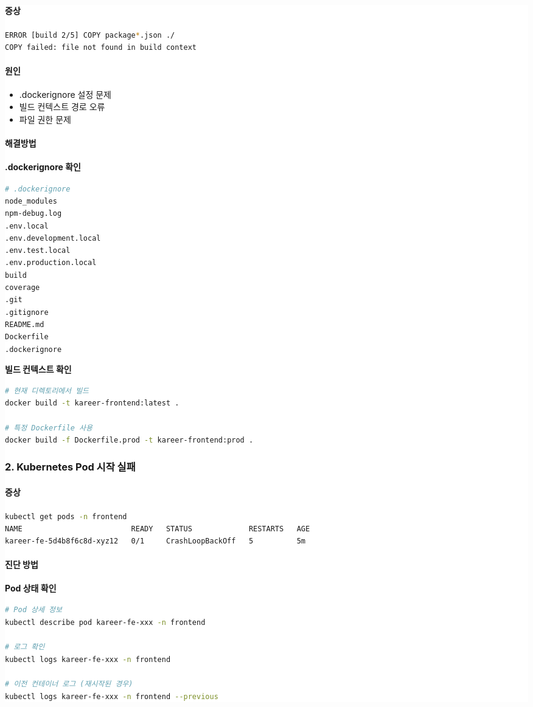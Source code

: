 #### 증상
```bash
ERROR [build 2/5] COPY package*.json ./
COPY failed: file not found in build context
```

#### 원인
- .dockerignore 설정 문제
- 빌드 컨텍스트 경로 오류
- 파일 권한 문제

#### 해결방법

**.dockerignore 확인**
```dockerfile
# .dockerignore
node_modules
npm-debug.log
.env.local
.env.development.local
.env.test.local
.env.production.local
build
coverage
.git
.gitignore
README.md
Dockerfile
.dockerignore
```

**빌드 컨텍스트 확인**
```bash
# 현재 디렉토리에서 빌드
docker build -t kareer-frontend:latest .

# 특정 Dockerfile 사용
docker build -f Dockerfile.prod -t kareer-frontend:prod .
```

### 2. Kubernetes Pod 시작 실패

#### 증상
```bash
kubectl get pods -n frontend
NAME                         READY   STATUS             RESTARTS   AGE
kareer-fe-5d4b8f6c8d-xyz12   0/1     CrashLoopBackOff   5          5m
```

#### 진단 방법

**Pod 상태 확인**
```bash
# Pod 상세 정보
kubectl describe pod kareer-fe-xxx -n frontend

# 로그 확인
kubectl logs kareer-fe-xxx -n frontend

# 이전 컨테이너 로그 (재시작된 경우)
kubectl logs kareer-fe-xxx -n frontend --previous
```
